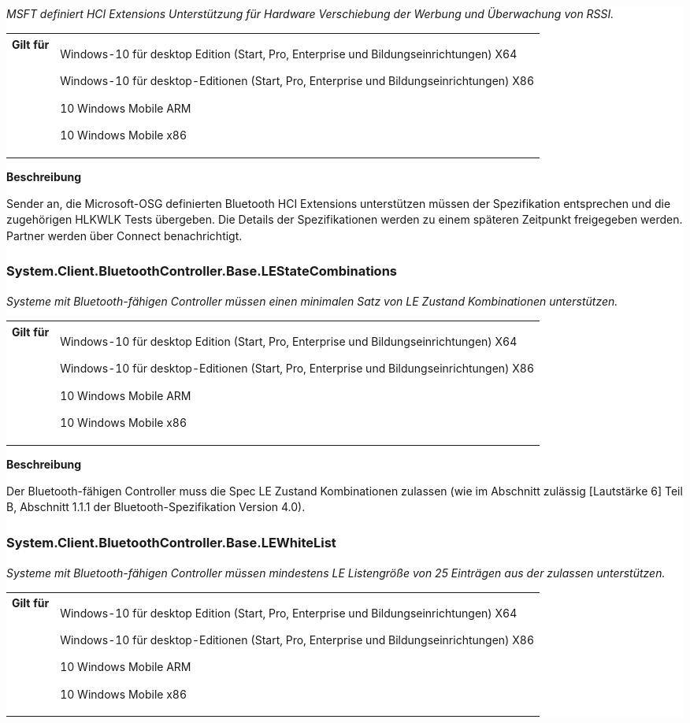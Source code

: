 *MSFT definiert HCI Extensions Unterstützung für Hardware Verschiebung der Werbung und Überwachung von RSSI.*                                                                                                                                                       

<table>
<tr>
<th>Gilt für</th>
<td>
<p>Windows-10 für desktop Edition (Start, Pro, Enterprise und Bildungseinrichtungen) X64</p>
<p>Windows-10 für desktop-Editionen (Start, Pro, Enterprise und Bildungseinrichtungen) X86</p>
<p>10 Windows Mobile ARM</p>
<p>10 Windows Mobile x86</p>
</td></tr></table>


**Beschreibung**  

 Sender an, die Microsoft-OSG definierten Bluetooth HCI Extensions unterstützen müssen der Spezifikation entsprechen und die zugehörigen HLKWLK Tests übergeben. Die Details der Spezifikationen werden zu einem späteren Zeitpunkt freigegeben werden. Partner werden über Connect benachrichtigt.


### <a name="systemclientbluetoothcontrollerbaselestatecombinations"></a>System.Client.BluetoothController.Base.LEStateCombinations

*Systeme mit Bluetooth-fähigen Controller müssen einen minimalen Satz von LE Zustand Kombinationen unterstützen.*

<table>
<tr>
<th>Gilt für</th>
<td>
<p>Windows-10 für desktop Edition (Start, Pro, Enterprise und Bildungseinrichtungen) X64</p>
<p>Windows-10 für desktop-Editionen (Start, Pro, Enterprise und Bildungseinrichtungen) X86</p>
<p>10 Windows Mobile ARM</p>
<p>10 Windows Mobile x86</p>
</td></tr></table>


**Beschreibung**

Der Bluetooth-fähigen Controller muss die Spec LE Zustand Kombinationen zulassen (wie im Abschnitt zulässig \[Lautstärke 6\] Teil B, Abschnitt 1.1.1 der Bluetooth-Spezifikation Version 4.0).


### <a name="systemclientbluetoothcontrollerbaselewhitelist"></a>System.Client.BluetoothController.Base.LEWhiteList

*Systeme mit Bluetooth-fähigen Controller müssen mindestens LE Listengröße von 25 Einträgen aus der zulassen unterstützen.*

<table>
<tr>
<th>Gilt für</th>
<td>
<p>Windows-10 für desktop Edition (Start, Pro, Enterprise und Bildungseinrichtungen) X64</p>
<p>Windows-10 für desktop-Editionen (Start, Pro, Enterprise und Bildungseinrichtungen) X86</p>
<p>10 Windows Mobile ARM</p>
<p>10 Windows Mobile x86</p>
</td></tr></table>
